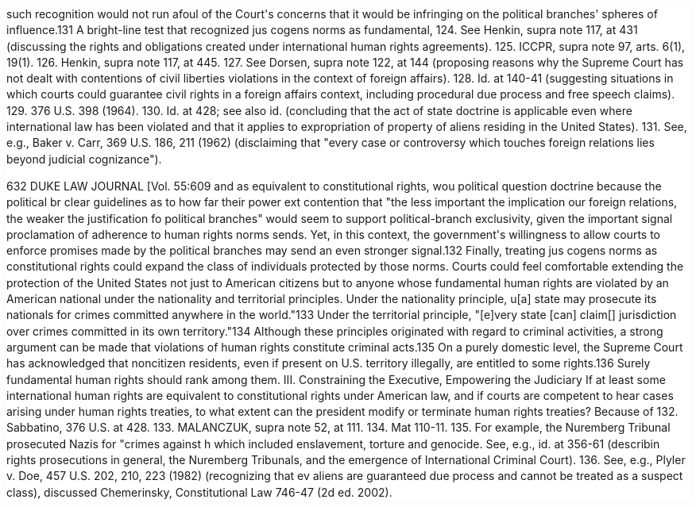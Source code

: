  such recognition would not run afoul of the Court's concerns that it
 would be infringing on the political branches' spheres of influence.131
 A bright-line test that recognized jus cogens norms as fundamental,
 124. See Henkin, supra note 117, at 431 (discussing the rights and obligations created under
 international human rights agreements).
 125. ICCPR, supra note 97, arts. 6(1), 19(1).
 126. Henkin, supra note 117, at 445.
 127. See Dorsen, supra note 122, at 144 (proposing reasons why the Supreme Court has not
 dealt with contentions of civil liberties violations in the context of foreign affairs).
 128. Id. at 140-41 (suggesting situations in which courts could guarantee civil rights in a
 foreign affairs context, including procedural due process and free speech claims).
 129. 376 U.S. 398 (1964).
 130. Id. at 428; see also id. (concluding that the act of state doctrine is applicable even where
 international law has been violated and that it applies to expropriation of property of aliens
 residing in the United States).
 131. See, e.g., Baker v. Carr, 369 U.S. 186, 211 (1962) (disclaiming that "every case or
 controversy which touches foreign relations lies beyond judicial cognizance").

 632 DUKE LAW JOURNAL [Vol. 55:609
 and as equivalent to constitutional rights, wou political question doctrine because the political br clear guidelines as to how far their power ext contention that "the less important the implication our foreign relations, the weaker the justification fo political branches" would seem to support political-branch
 exclusivity, given the important signal proclamation of adherence to
 human rights norms sends. Yet, in this context, the government's
 willingness to allow courts to enforce promises made by the political
 branches may send an even stronger signal.132
 Finally, treating jus cogens norms as constitutional rights could
 expand the class of individuals protected by those norms. Courts
 could feel comfortable extending the protection of the United States
 not just to American citizens but to anyone whose fundamental
 human rights are violated by an American national under the
 nationality and territorial principles. Under the nationality principle,
 u[a] state may prosecute its nationals for crimes committed anywhere
 in the world."133 Under the territorial principle, "[e]very state [can]
 claim[] jurisdiction over crimes committed in its own territory."134
 Although these principles originated with regard to criminal
 activities, a strong argument can be made that violations of human
 rights constitute criminal acts.135 On a purely domestic level, the
 Supreme Court has acknowledged that noncitizen residents, even if
 present on U.S. territory illegally, are entitled to some rights.136 Surely
 fundamental human rights should rank among them.
 III. Constraining the Executive, Empowering the Judiciary
 If at least some international human rights are equivalent to
 constitutional rights under American law, and if courts are competent
 to hear cases arising under human rights treaties, to what extent can
 the president modify or terminate human rights treaties? Because of
 132. Sabbatino, 376 U.S. at 428.
 133. MALANCZUK, supra note 52, at 111.
 134. Mat 110-11.
 135. For example, the Nuremberg Tribunal prosecuted Nazis for "crimes against h which included enslavement, torture and genocide. See, e.g., id. at 356-61 (describin rights prosecutions in general, the Nuremberg Tribunals, and the emergence of International Criminal Court).
 136. See, e.g., Plyler v. Doe, 457 U.S. 202, 210, 223 (1982) (recognizing that ev aliens are guaranteed due process and cannot be treated as a suspect class), discussed Chemerinsky, Constitutional Law 746-47 (2d ed. 2002).
